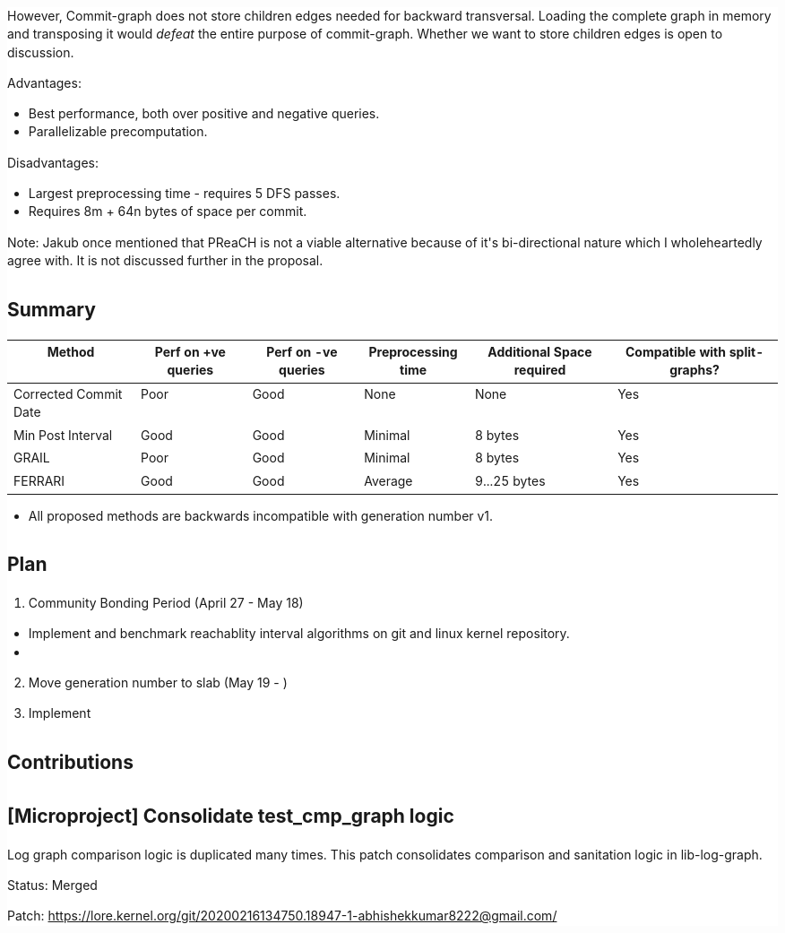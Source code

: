 However, Commit-graph does not store children edges needed for backward
transversal. Loading the complete graph in memory and transposing it would
*defeat* the entire purpose of commit-graph. Whether we want to store children
edges is open to discussion.

Advantages:
- Best performance, both over positive and negative queries.
- Parallelizable precomputation.

Disadvantages:
- Largest preprocessing time - requires 5 DFS passes.
- Requires 8m + 64n bytes of space per commit. 

[11]: https://arxiv.org/abs/1404.4465

Note: Jakub once mentioned that PReaCH is not a viable alternative because of
it's bi-directional nature which I wholeheartedly agree with. It is not
discussed further in the proposal.

## 

## Summary

| Method                | Perf on +ve queries | Perf on -ve queries | Preprocessing time | Additional Space required | Compatible with split-graphs? |
|-----------------------|---------------------|---------------------|--------------------|---------------------------|-------------------------------|
| Corrected Commit Date | Poor                | Good                | None               | None                      | Yes                           |
| Min Post Interval     | Good                | Good                | Minimal            | 8 bytes                   | Yes                           |
| GRAIL                 | Poor                | Good                | Minimal            | 8 bytes                   | Yes                           |
| FERRARI               | Good                | Good                | Average            | 9...25 bytes              | Yes                           |

- All proposed methods are backwards incompatible with generation number v1.

## Plan

1. Community Bonding Period (April 27 - May 18)
- Implement and benchmark reachablity interval algorithms on git and linux
kernel repository.
- 

2. Move generation number to slab (May 19 - )

3. Implement

## Contributions

[Microproject] Consolidate test_cmp_graph logic
-----
Log graph comparison logic is duplicated many times. This patch consolidates
comparison and sanitation logic in lib-log-graph.

Status: Merged

Patch: https://lore.kernel.org/git/20200216134750.18947-1-abhishekkumar8222@gmail.com/


[1]: https://githubengineering.com/counting-objects/
[2]: https://devblogs.microsoft.com/devops/supercharging-the-git-commit-graph-iii-generations/
[3]: https://public-inbox.org/git/86tvl0zhos.fsf@gmail.com/t/#me61383330fbb4c6b441fdfce6aec1151ecceb687
[4]: https://git.github.io/SoC-2020-Ideas/
[5]: https://devblogs.microsoft.com/devops/supercharging-the-git-commit-graph/
[6]: https://github.com/abhishekkumar2718/GSoC20/repo_analyzer.py
[7]: https://public-inbox.org/git/86efc50yq5.fsf@gmail.com/
[8]: https://public-inbox.org/git/86tvl0zhos.fsf@gmail.com/t/#me61383330fbb4c6b441fdfce6aec1151ecceb687
[9]: https://www.vldb.org/pvldb/vldb2010/pvldb_vol3/R24.pdf
[10]: https://arxiv.org/abs/1211.3375